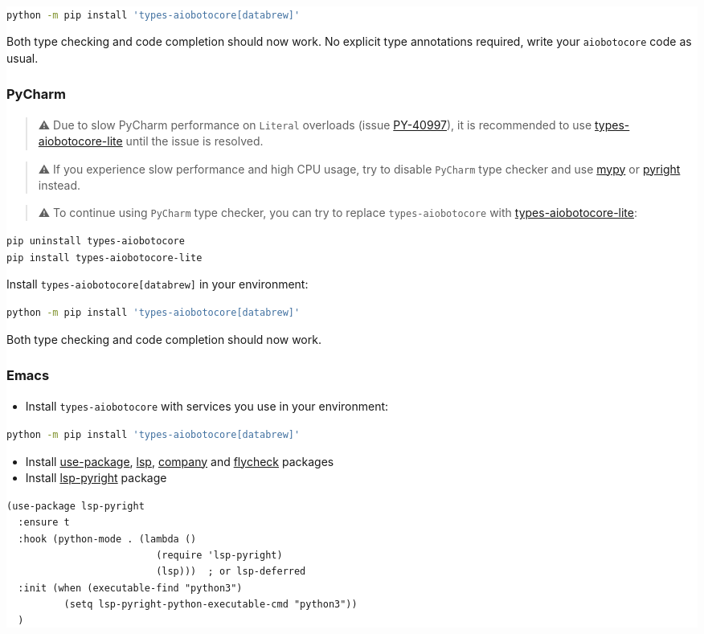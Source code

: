 ```bash
python -m pip install 'types-aiobotocore[databrew]'
```

Both type checking and code completion should now work. No explicit type
annotations required, write your `aiobotocore` code as usual.

<a id="pycharm"></a>

### PyCharm

> ⚠️ Due to slow PyCharm performance on `Literal` overloads (issue
> [PY-40997](https://youtrack.jetbrains.com/issue/PY-40997)), it is recommended
> to use
> [types-aiobotocore-lite](https://pypi.org/project/types-aiobotocore-lite/)
> until the issue is resolved.

> ⚠️ If you experience slow performance and high CPU usage, try to disable
> `PyCharm` type checker and use [mypy](https://github.com/python/mypy) or
> [pyright](https://github.com/microsoft/pyright) instead.

> ⚠️ To continue using `PyCharm` type checker, you can try to replace
> `types-aiobotocore` with
> [types-aiobotocore-lite](https://pypi.org/project/types-aiobotocore-lite/):

```bash
pip uninstall types-aiobotocore
pip install types-aiobotocore-lite
```

Install `types-aiobotocore[databrew]` in your environment:

```bash
python -m pip install 'types-aiobotocore[databrew]'
```

Both type checking and code completion should now work.

<a id="emacs"></a>

### Emacs

- Install `types-aiobotocore` with services you use in your environment:

```bash
python -m pip install 'types-aiobotocore[databrew]'
```

- Install [use-package](https://github.com/jwiegley/use-package),
  [lsp](https://github.com/emacs-lsp/lsp-mode/),
  [company](https://github.com/company-mode/company-mode) and
  [flycheck](https://github.com/flycheck/flycheck) packages
- Install [lsp-pyright](https://github.com/emacs-lsp/lsp-pyright) package

```elisp
(use-package lsp-pyright
  :ensure t
  :hook (python-mode . (lambda ()
                          (require 'lsp-pyright)
                          (lsp)))  ; or lsp-deferred
  :init (when (executable-find "python3")
          (setq lsp-pyright-python-executable-cmd "python3"))
  )
```
